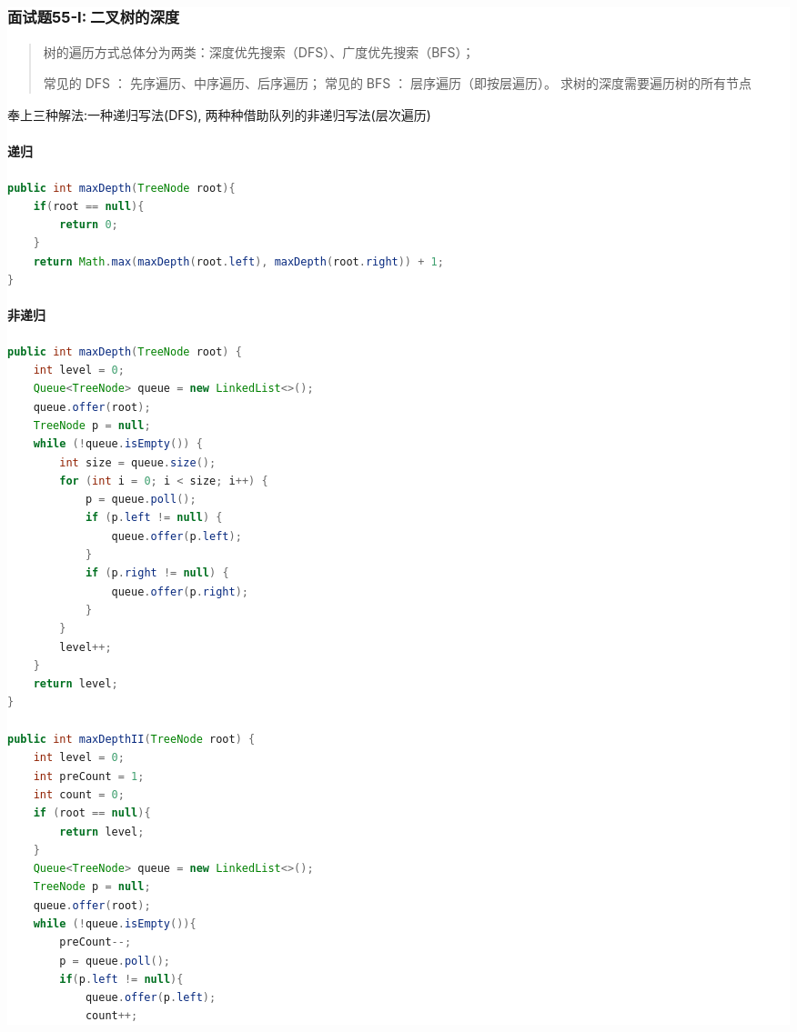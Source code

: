 ```java
```



### 面试题55-I: 二叉树的深度

> 树的遍历方式总体分为两类：深度优先搜索（DFS）、广度优先搜索（BFS）；
>
> 常见的 DFS ： 先序遍历、中序遍历、后序遍历；
> 常见的 BFS ： 层序遍历（即按层遍历）。
> 求树的深度需要遍历树的所有节点

奉上三种解法:一种递归写法(DFS), 两种种借助队列的非递归写法(层次遍历)

#### 递归

```java
public int maxDepth(TreeNode root){
    if(root == null){
        return 0;
    }
    return Math.max(maxDepth(root.left), maxDepth(root.right)) + 1;
}
```



#### 非递归

```java
public int maxDepth(TreeNode root) {
    int level = 0;
    Queue<TreeNode> queue = new LinkedList<>();
    queue.offer(root);
    TreeNode p = null;
    while (!queue.isEmpty()) {
        int size = queue.size();
        for (int i = 0; i < size; i++) {
            p = queue.poll();
            if (p.left != null) {
                queue.offer(p.left);
            }
            if (p.right != null) {
                queue.offer(p.right);
            }
        }
        level++;
    }
    return level;
}

public int maxDepthII(TreeNode root) {
    int level = 0;
    int preCount = 1;
    int count = 0;
    if (root == null){
        return level;
    }
    Queue<TreeNode> queue = new LinkedList<>();
    TreeNode p = null;
    queue.offer(root);
    while (!queue.isEmpty()){
        preCount--;
        p = queue.poll();
        if(p.left != null){
            queue.offer(p.left);
            count++;
```